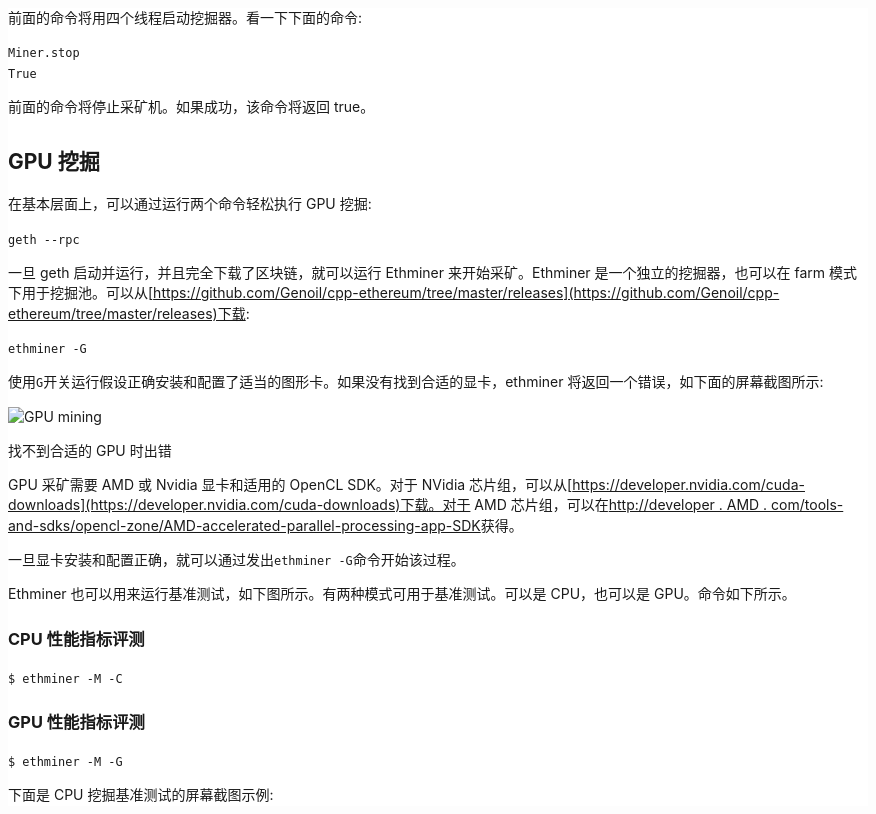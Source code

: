 前面的命令将用四个线程启动挖掘器。看一下下面的命令:

```
Miner.stop
True

```

前面的命令将停止采矿机。如果成功，该命令将返回 true。

## GPU 挖掘

在基本层面上，可以通过运行两个命令轻松执行 GPU 挖掘:

```
geth --rpc

```

一旦 geth 启动并运行，并且完全下载了区块链，就可以运行 Ethminer 来开始采矿。Ethminer 是一个独立的挖掘器，也可以在 farm 模式下用于挖掘池。可以从[https://github.com/Genoil/cpp-ethereum/tree/master/releases](https://github.com/Genoil/cpp-ethereum/tree/master/releases)下载:

```
ethminer -G

```

使用`G`开关运行假设正确安装和配置了适当的图形卡。如果没有找到合适的显卡，ethminer 将返回一个错误，如下面的屏幕截图所示:

![GPU mining](Images/image_07_013.jpg)

找不到合适的 GPU 时出错

GPU 采矿需要 AMD 或 Nvidia 显卡和适用的 OpenCL SDK。对于 NVidia 芯片组，可以从[https://developer.nvidia.com/cuda-downloads](https://developer.nvidia.com/cuda-downloads)下载。对于 AMD 芯片组，可以在[http://developer . AMD . com/tools-and-sdks/opencl-zone/AMD-accelerated-parallel-processing-app-SDK](http://developer.amd.com/tools-and-sdks/opencl-zone/amd-accelerated-parallel-processing-app-sdk)获得。

一旦显卡安装和配置正确，就可以通过发出`ethminer -G`命令开始该过程。

Ethminer 也可以用来运行基准测试，如下图所示。有两种模式可用于基准测试。可以是 CPU，也可以是 GPU。命令如下所示。

### CPU 性能指标评测

```
$ ethminer -M -C

```

### GPU 性能指标评测

```
$ ethminer -M -G

```

下面是 CPU 挖掘基准测试的屏幕截图示例:
